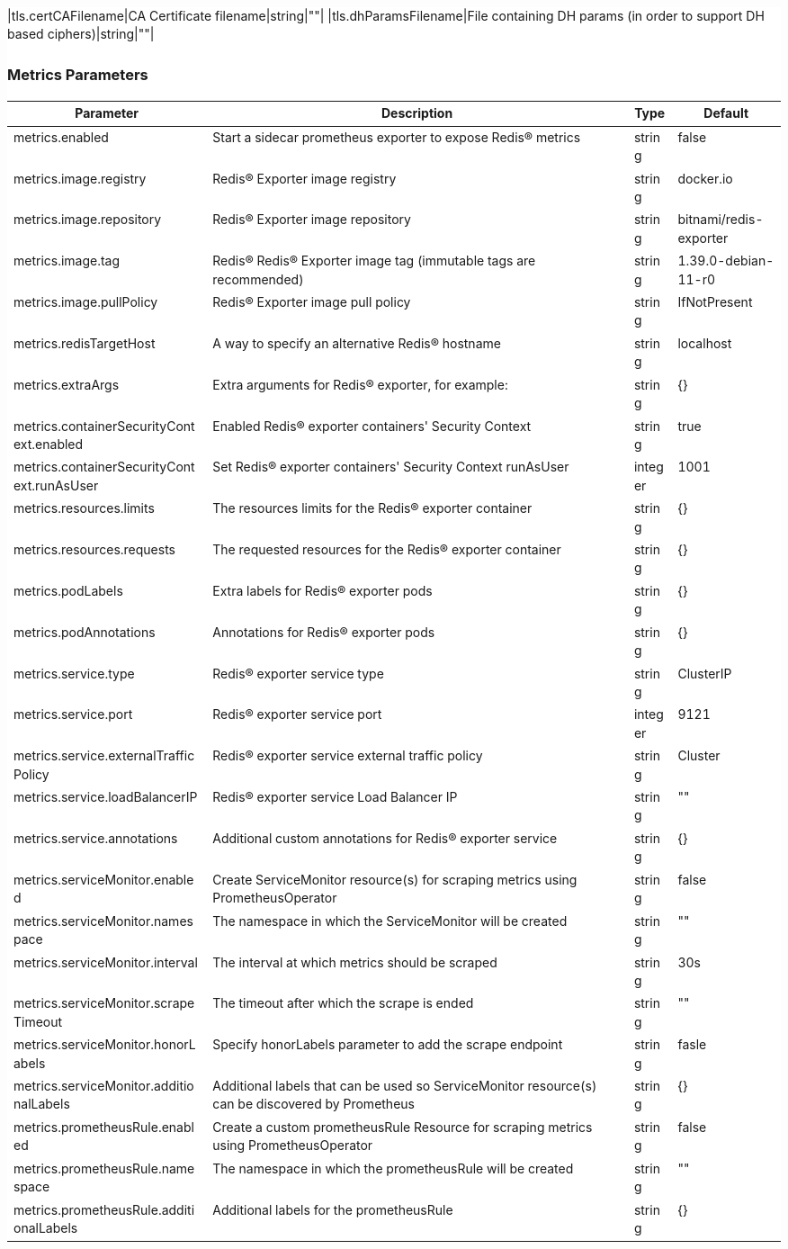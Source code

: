 |tls.certCAFilename|CA Certificate filename|string|""|
|tls.dhParamsFilename|File containing DH params (in order to support DH based ciphers)|string|""|


### Metrics Parameters

|Parameter|Description|Type|Default|
|---------|-----------|----|-------|
|metrics.enabled|Start a sidecar prometheus exporter to expose Redis® metrics|string|false|
|metrics.image.registry|Redis® Exporter image registry|string|docker.io|
|metrics.image.repository|Redis® Exporter image repository|string|bitnami/redis-exporter|
|metrics.image.tag|Redis® Redis® Exporter image tag (immutable tags are recommended)|string|1.39.0-debian-11-r0|
|metrics.image.pullPolicy|Redis® Exporter image pull policy|string|IfNotPresent|
|metrics.redisTargetHost|A way to specify an alternative Redis® hostname|string|localhost|
|metrics.extraArgs|Extra arguments for Redis® exporter, for example:|string|{}|
|metrics.containerSecurityContext.enabled|Enabled Redis® exporter containers' Security Context|string|true|
|metrics.containerSecurityContext.runAsUser|Set Redis® exporter containers' Security Context runAsUser|integer|1001|
|metrics.resources.limits|The resources limits for the Redis® exporter container|string|{}|
|metrics.resources.requests|The requested resources for the Redis® exporter container|string|{}|
|metrics.podLabels|Extra labels for Redis® exporter pods|string|{}|
|metrics.podAnnotations|Annotations for Redis® exporter pods|string|{}|
|metrics.service.type|Redis® exporter service type|string|ClusterIP|
|metrics.service.port|Redis® exporter service port|integer|9121|
|metrics.service.externalTrafficPolicy|Redis® exporter service external traffic policy|string|Cluster|
|metrics.service.loadBalancerIP|Redis® exporter service Load Balancer IP|string|""|
|metrics.service.annotations|Additional custom annotations for Redis® exporter service|string|{}|
|metrics.serviceMonitor.enabled|Create ServiceMonitor resource(s) for scraping metrics using PrometheusOperator|string|false|
|metrics.serviceMonitor.namespace|The namespace in which the ServiceMonitor will be created|string|""|
|metrics.serviceMonitor.interval|The interval at which metrics should be scraped|string|30s|
|metrics.serviceMonitor.scrapeTimeout|The timeout after which the scrape is ended|string|""|
|metrics.serviceMonitor.honorLabels|Specify honorLabels parameter to add the scrape endpoint|string|fasle|
|metrics.serviceMonitor.additionalLabels|Additional labels that can be used so ServiceMonitor resource(s) can be discovered by Prometheus|string|{}|
|metrics.prometheusRule.enabled|Create a custom prometheusRule Resource for scraping metrics using PrometheusOperator|string|false|
|metrics.prometheusRule.namespace|The namespace in which the prometheusRule will be created|string|""|
|metrics.prometheusRule.additionalLabels|Additional labels for the prometheusRule|string|{}|
			